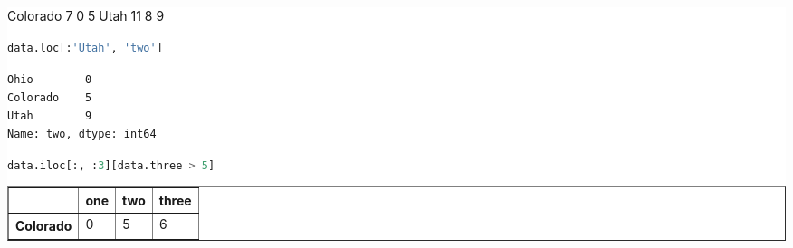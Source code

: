   <tbody>
    <tr>
      <th>Colorado</th>
      <td>7</td>
      <td>0</td>
      <td>5</td>
    </tr>
    <tr>
      <th>Utah</th>
      <td>11</td>
      <td>8</td>
      <td>9</td>
    </tr>
  </tbody>
</table>
</div>




```python
data.loc[:'Utah', 'two']
```




    Ohio        0
    Colorado    5
    Utah        9
    Name: two, dtype: int64




```python
data.iloc[:, :3][data.three > 5]
```




<div>
<style scoped>
    .dataframe tbody tr th:only-of-type {
        vertical-align: middle;
    }

    .dataframe tbody tr th {
        vertical-align: top;
    }

    .dataframe thead th {
        text-align: right;
    }
</style>
<table border="1" class="dataframe">
  <thead>
    <tr style="text-align: right;">
      <th></th>
      <th>one</th>
      <th>two</th>
      <th>three</th>
    </tr>
  </thead>
  <tbody>
    <tr>
      <th>Colorado</th>
      <td>0</td>
      <td>5</td>
      <td>6</td>
    </tr>